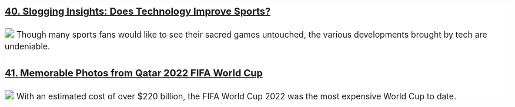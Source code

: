 ### [40. Slogging Insights: Does Technology Improve Sports?](https://hackernoon.com/slogging-insights-does-technology-improve-sports)
![](https://cdn.hackernoon.com/images/6UvJdfoLIfNt1WHZtM2sUgjmUM73-ch537eg.jpeg)
Though many sports fans would like to see their sacred games untouched, the various developments brought by tech are undeniable. 

### [41. Memorable Photos from Qatar 2022 FIFA World Cup](https://hackernoon.com/memorable-photos-from-qatar-2022-fifa-world-cup)
![](https://cdn.hackernoon.com/images/hRDOVk3kuFUKcdoCm3DRio5srhh1-bz93rui.jpeg)
With an estimated cost of over $220 billion, the FIFA World Cup 2022 was the most expensive World Cup to date.

